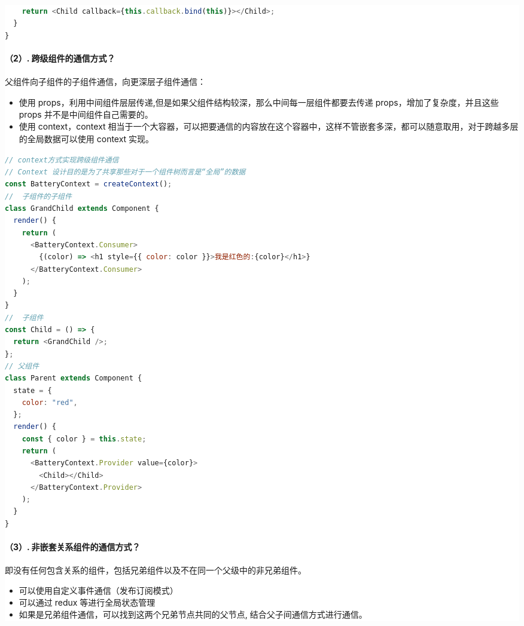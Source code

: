 ```javascript
    return <Child callback={this.callback.bind(this)}></Child>;
  }
}
```

#### （2）. 跨级组件的通信方式？

父组件向子组件的子组件通信，向更深层子组件通信：

- 使用 props，利用中间组件层层传递,但是如果父组件结构较深，那么中间每一层组件都要去传递 props，增加了复杂度，并且这些 props 并不是中间组件自己需要的。
- 使用 context，context 相当于一个大容器，可以把要通信的内容放在这个容器中，这样不管嵌套多深，都可以随意取用，对于跨越多层的全局数据可以使用 context 实现。

```javascript
// context方式实现跨级组件通信
// Context 设计目的是为了共享那些对于一个组件树而言是“全局”的数据
const BatteryContext = createContext();
//  子组件的子组件
class GrandChild extends Component {
  render() {
    return (
      <BatteryContext.Consumer>
        {(color) => <h1 style={{ color: color }}>我是红色的:{color}</h1>}
      </BatteryContext.Consumer>
    );
  }
}
//  子组件
const Child = () => {
  return <GrandChild />;
};
// 父组件
class Parent extends Component {
  state = {
    color: "red",
  };
  render() {
    const { color } = this.state;
    return (
      <BatteryContext.Provider value={color}>
        <Child></Child>
      </BatteryContext.Provider>
    );
  }
}
```

#### （3）. 非嵌套关系组件的通信方式？

即没有任何包含关系的组件，包括兄弟组件以及不在同一个父级中的非兄弟组件。

- 可以使用自定义事件通信（发布订阅模式）
- 可以通过 redux 等进行全局状态管理
- 如果是兄弟组件通信，可以找到这两个兄弟节点共同的父节点, 结合父子间通信方式进行通信。

